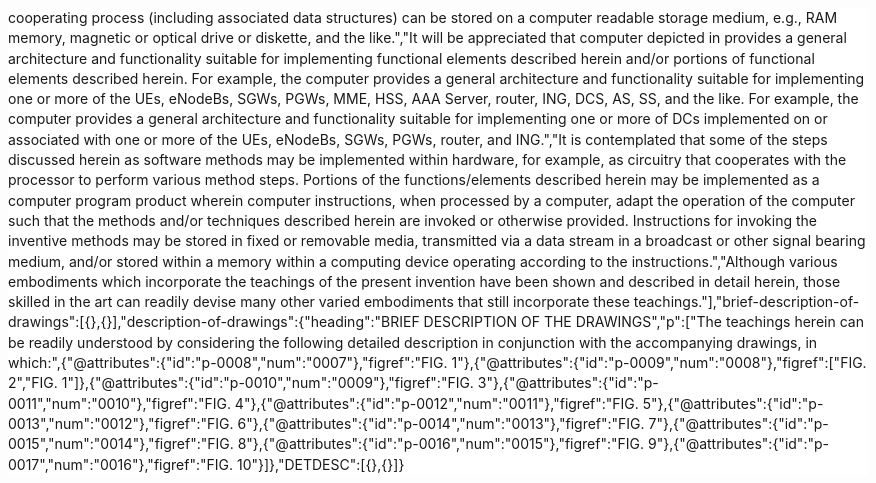 cooperating process  (including associated data structures) can be stored on a computer readable storage medium, e.g., RAM memory, magnetic or optical drive or diskette, and the like.","It will be appreciated that computer  depicted in  provides a general architecture and functionality suitable for implementing functional elements described herein and\/or portions of functional elements described herein. For example, the computer  provides a general architecture and functionality suitable for implementing one or more of the UEs, eNodeBs, SGWs, PGWs, MME, HSS, AAA Server, router, ING, DCS, AS, SS, and the like. For example, the computer  provides a general architecture and functionality suitable for implementing one or more of DCs implemented on or associated with one or more of the UEs, eNodeBs, SGWs, PGWs, router, and ING.","It is contemplated that some of the steps discussed herein as software methods may be implemented within hardware, for example, as circuitry that cooperates with the processor to perform various method steps. Portions of the functions\/elements described herein may be implemented as a computer program product wherein computer instructions, when processed by a computer, adapt the operation of the computer such that the methods and\/or techniques described herein are invoked or otherwise provided. Instructions for invoking the inventive methods may be stored in fixed or removable media, transmitted via a data stream in a broadcast or other signal bearing medium, and\/or stored within a memory within a computing device operating according to the instructions.","Although various embodiments which incorporate the teachings of the present invention have been shown and described in detail herein, those skilled in the art can readily devise many other varied embodiments that still incorporate these teachings."],"brief-description-of-drawings":[{},{}],"description-of-drawings":{"heading":"BRIEF DESCRIPTION OF THE DRAWINGS","p":["The teachings herein can be readily understood by considering the following detailed description in conjunction with the accompanying drawings, in which:",{"@attributes":{"id":"p-0008","num":"0007"},"figref":"FIG. 1"},{"@attributes":{"id":"p-0009","num":"0008"},"figref":["FIG. 2","FIG. 1"]},{"@attributes":{"id":"p-0010","num":"0009"},"figref":"FIG. 3"},{"@attributes":{"id":"p-0011","num":"0010"},"figref":"FIG. 4"},{"@attributes":{"id":"p-0012","num":"0011"},"figref":"FIG. 5"},{"@attributes":{"id":"p-0013","num":"0012"},"figref":"FIG. 6"},{"@attributes":{"id":"p-0014","num":"0013"},"figref":"FIG. 7"},{"@attributes":{"id":"p-0015","num":"0014"},"figref":"FIG. 8"},{"@attributes":{"id":"p-0016","num":"0015"},"figref":"FIG. 9"},{"@attributes":{"id":"p-0017","num":"0016"},"figref":"FIG. 10"}]},"DETDESC":[{},{}]}

